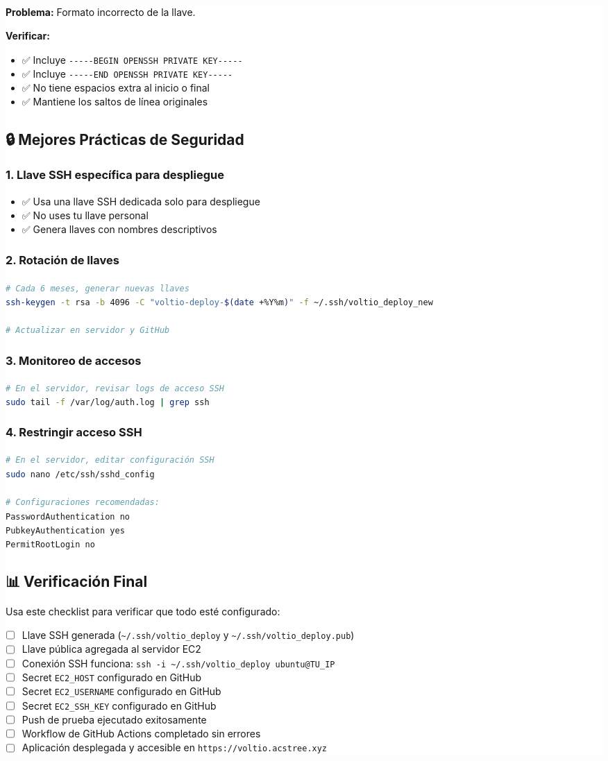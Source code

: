 **Problema:** Formato incorrecto de la llave.

**Verificar:**

- ✅ Incluye `-----BEGIN OPENSSH PRIVATE KEY-----`
- ✅ Incluye `-----END OPENSSH PRIVATE KEY-----`
- ✅ No tiene espacios extra al inicio o final
- ✅ Mantiene los saltos de línea originales

## 🔒 Mejores Prácticas de Seguridad

### 1. Llave SSH específica para despliegue

- ✅ Usa una llave SSH dedicada solo para despliegue
- ✅ No uses tu llave personal
- ✅ Genera llaves con nombres descriptivos

### 2. Rotación de llaves

```bash
# Cada 6 meses, generar nuevas llaves
ssh-keygen -t rsa -b 4096 -C "voltio-deploy-$(date +%Y%m)" -f ~/.ssh/voltio_deploy_new

# Actualizar en servidor y GitHub
```

### 3. Monitoreo de accesos

```bash
# En el servidor, revisar logs de acceso SSH
sudo tail -f /var/log/auth.log | grep ssh
```

### 4. Restringir acceso SSH

```bash
# En el servidor, editar configuración SSH
sudo nano /etc/ssh/sshd_config

# Configuraciones recomendadas:
PasswordAuthentication no
PubkeyAuthentication yes
PermitRootLogin no
```

## 📊 Verificación Final

Usa este checklist para verificar que todo esté configurado:

- [ ] Llave SSH generada (`~/.ssh/voltio_deploy` y `~/.ssh/voltio_deploy.pub`)
- [ ] Llave pública agregada al servidor EC2
- [ ] Conexión SSH funciona: `ssh -i ~/.ssh/voltio_deploy ubuntu@TU_IP`
- [ ] Secret `EC2_HOST` configurado en GitHub
- [ ] Secret `EC2_USERNAME` configurado en GitHub
- [ ] Secret `EC2_SSH_KEY` configurado en GitHub
- [ ] Push de prueba ejecutado exitosamente
- [ ] Workflow de GitHub Actions completado sin errores
- [ ] Aplicación desplegada y accesible en `https://voltio.acstree.xyz`
